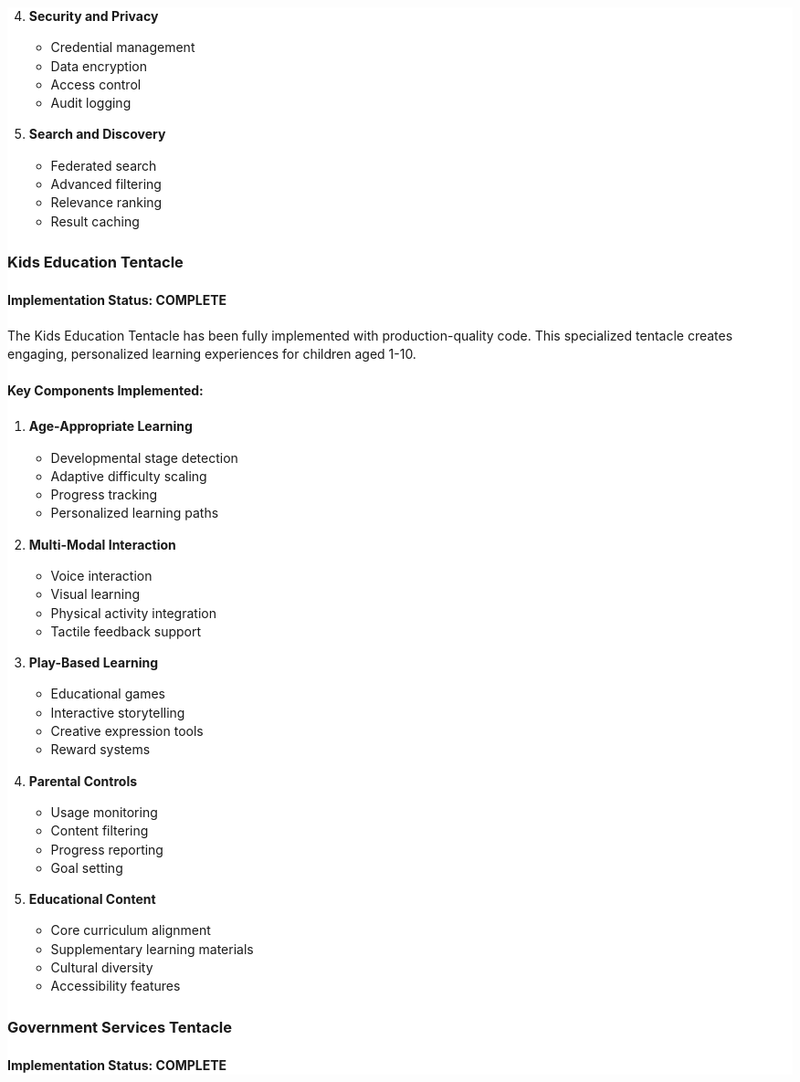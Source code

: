 4. **Security and Privacy**
   - Credential management
   - Data encryption
   - Access control
   - Audit logging

5. **Search and Discovery**
   - Federated search
   - Advanced filtering
   - Relevance ranking
   - Result caching

### Kids Education Tentacle

#### Implementation Status: COMPLETE

The Kids Education Tentacle has been fully implemented with production-quality code. This specialized tentacle creates engaging, personalized learning experiences for children aged 1-10.

#### Key Components Implemented:

1. **Age-Appropriate Learning**
   - Developmental stage detection
   - Adaptive difficulty scaling
   - Progress tracking
   - Personalized learning paths

2. **Multi-Modal Interaction**
   - Voice interaction
   - Visual learning
   - Physical activity integration
   - Tactile feedback support

3. **Play-Based Learning**
   - Educational games
   - Interactive storytelling
   - Creative expression tools
   - Reward systems

4. **Parental Controls**
   - Usage monitoring
   - Content filtering
   - Progress reporting
   - Goal setting

5. **Educational Content**
   - Core curriculum alignment
   - Supplementary learning materials
   - Cultural diversity
   - Accessibility features

### Government Services Tentacle

#### Implementation Status: COMPLETE
